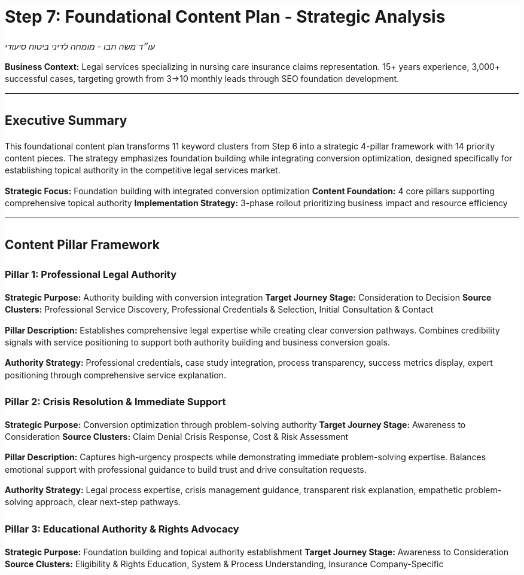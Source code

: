 # Step 7: Foundational Content Plan - Strategic Analysis
*עו״ד משה תבו - מומחה לדיני ביטוח סיעודי*

**Business Context:** Legal services specializing in nursing care insurance claims representation. 15+ years experience, 3,000+ successful cases, targeting growth from 3→10 monthly leads through SEO foundation development.

---

## Executive Summary

This foundational content plan transforms 11 keyword clusters from Step 6 into a strategic 4-pillar framework with 14 priority content pieces. The strategy emphasizes foundation building while integrating conversion optimization, designed specifically for establishing topical authority in the competitive legal services market.

**Strategic Focus:** Foundation building with integrated conversion optimization
**Content Foundation:** 4 core pillars supporting comprehensive topical authority
**Implementation Strategy:** 3-phase rollout prioritizing business impact and resource efficiency

---

## Content Pillar Framework

### Pillar 1: Professional Legal Authority
**Strategic Purpose:** Authority building with conversion integration
**Target Journey Stage:** Consideration to Decision
**Source Clusters:** Professional Service Discovery, Professional Credentials & Selection, Initial Consultation & Contact

**Pillar Description:** Establishes comprehensive legal expertise while creating clear conversion pathways. Combines credibility signals with service positioning to support both authority building and business conversion goals.

**Authority Strategy:** Professional credentials, case study integration, process transparency, success metrics display, expert positioning through comprehensive service explanation.

### Pillar 2: Crisis Resolution & Immediate Support
**Strategic Purpose:** Conversion optimization through problem-solving authority
**Target Journey Stage:** Awareness to Consideration
**Source Clusters:** Claim Denial Crisis Response, Cost & Risk Assessment

**Pillar Description:** Captures high-urgency prospects while demonstrating immediate problem-solving expertise. Balances emotional support with professional guidance to build trust and drive consultation requests.

**Authority Strategy:** Legal process expertise, crisis management guidance, transparent risk explanation, empathetic problem-solving approach, clear next-step pathways.

### Pillar 3: Educational Authority & Rights Advocacy
**Strategic Purpose:** Foundation building and topical authority establishment
**Target Journey Stage:** Awareness to Consideration
**Source Clusters:** Eligibility & Rights Education, System & Process Understanding, Insurance Company-Specific
